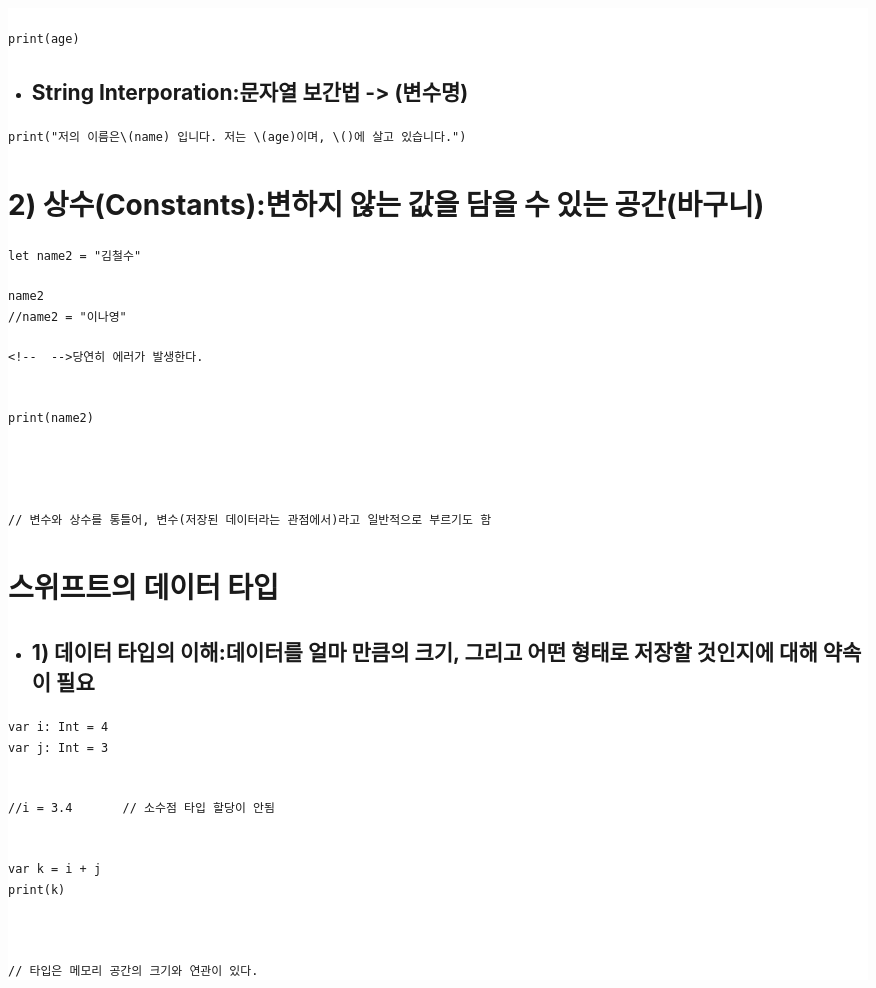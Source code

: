 ```

print(age)

```

- ## String Interporation:문자열 보간법 -> \(변수명)

```
print("저의 이름은\(name) 입니다. 저는 \(age)이며, \()에 살고 있습니다.")

```

# 2) 상수(Constants):변하지 않는 값을 담을 수 있는 공간(바구니)

```
let name2 = "김철수"

name2
//name2 = "이나영"

<!--  -->당연히 에러가 발생한다.


print(name2)




// 변수와 상수를 통틀어, 변수(저장된 데이터라는 관점에서)라고 일반적으로 부르기도 함

```

# 스위프트의 데이터 타입

- ## 1) 데이터 타입의 이해:데이터를 얼마 만큼의 크기, 그리고 어떤 형태로 저장할 것인지에 대해 약속이 필요

```
var i: Int = 4
var j: Int = 3


//i = 3.4       // 소수점 타입 할당이 안됨


var k = i + j
print(k)



// 타입은 메모리 공간의 크기와 연관이 있다.
```
